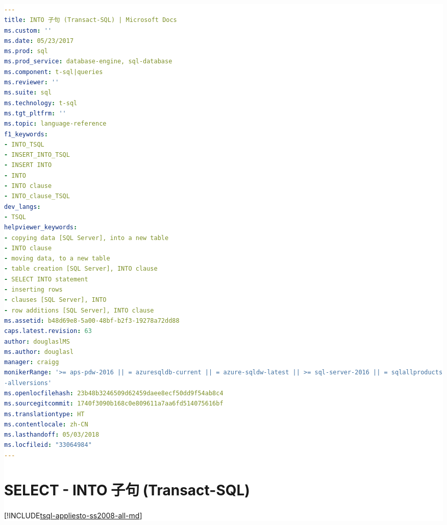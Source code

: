 ```yaml
---
title: INTO 子句 (Transact-SQL) | Microsoft Docs
ms.custom: ''
ms.date: 05/23/2017
ms.prod: sql
ms.prod_service: database-engine, sql-database
ms.component: t-sql|queries
ms.reviewer: ''
ms.suite: sql
ms.technology: t-sql
ms.tgt_pltfrm: ''
ms.topic: language-reference
f1_keywords:
- INTO_TSQL
- INSERT_INTO_TSQL
- INSERT INTO
- INTO
- INTO clause
- INTO_clause_TSQL
dev_langs:
- TSQL
helpviewer_keywords:
- copying data [SQL Server], into a new table
- INTO clause
- moving data, to a new table
- table creation [SQL Server], INTO clause
- SELECT INTO statement
- inserting rows
- clauses [SQL Server], INTO
- row additions [SQL Server], INTO clause
ms.assetid: b48d69e8-5a00-48bf-b2f3-19278a72dd88
caps.latest.revision: 63
author: douglaslMS
ms.author: douglasl
manager: craigg
monikerRange: '>= aps-pdw-2016 || = azuresqldb-current || = azure-sqldw-latest || >= sql-server-2016 || = sqlallproducts-allversions'
ms.openlocfilehash: 23b48b3246509d62459daee8ecf50dd9f54ab8c4
ms.sourcegitcommit: 1740f3090b168c0e809611a7aa6fd514075616bf
ms.translationtype: HT
ms.contentlocale: zh-CN
ms.lasthandoff: 05/03/2018
ms.locfileid: "33064984"
---
```

# <a name="select---into-clause-transact-sql"></a>SELECT - INTO 子句 (Transact-SQL)
[!INCLUDE[tsql-appliesto-ss2008-all-md](../../includes/tsql-appliesto-ss2008-all-md.md)]

